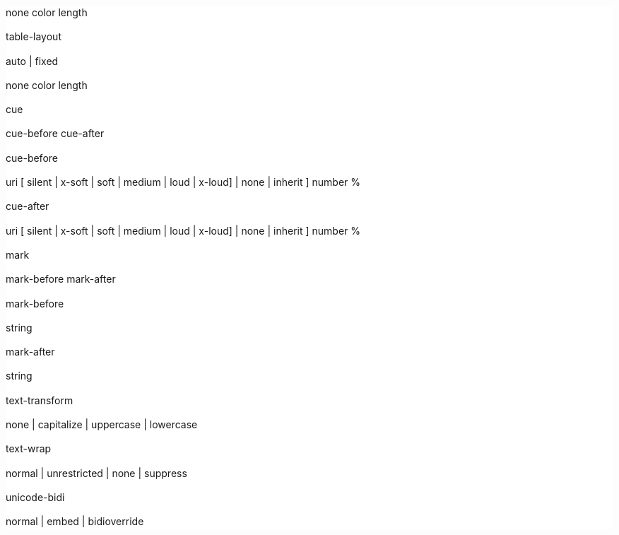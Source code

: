 none
color
length

table-layout

auto | fixed

none
color
length

cue

cue-before
cue-after

cue-before

uri [ silent | x-soft | soft |
medium | loud | x-loud] |
none | inherit ]
number
%

cue-after

uri [ silent | x-soft | soft |
medium | loud | x-loud] |
none | inherit ]
number
%

mark

mark-before
mark-after

mark-before

string

mark-after

string

text-transform

none | capitalize | uppercase
| lowercase

text-wrap

normal | unrestricted | none
| suppress

unicode-bidi

normal | embed | bidioverride
